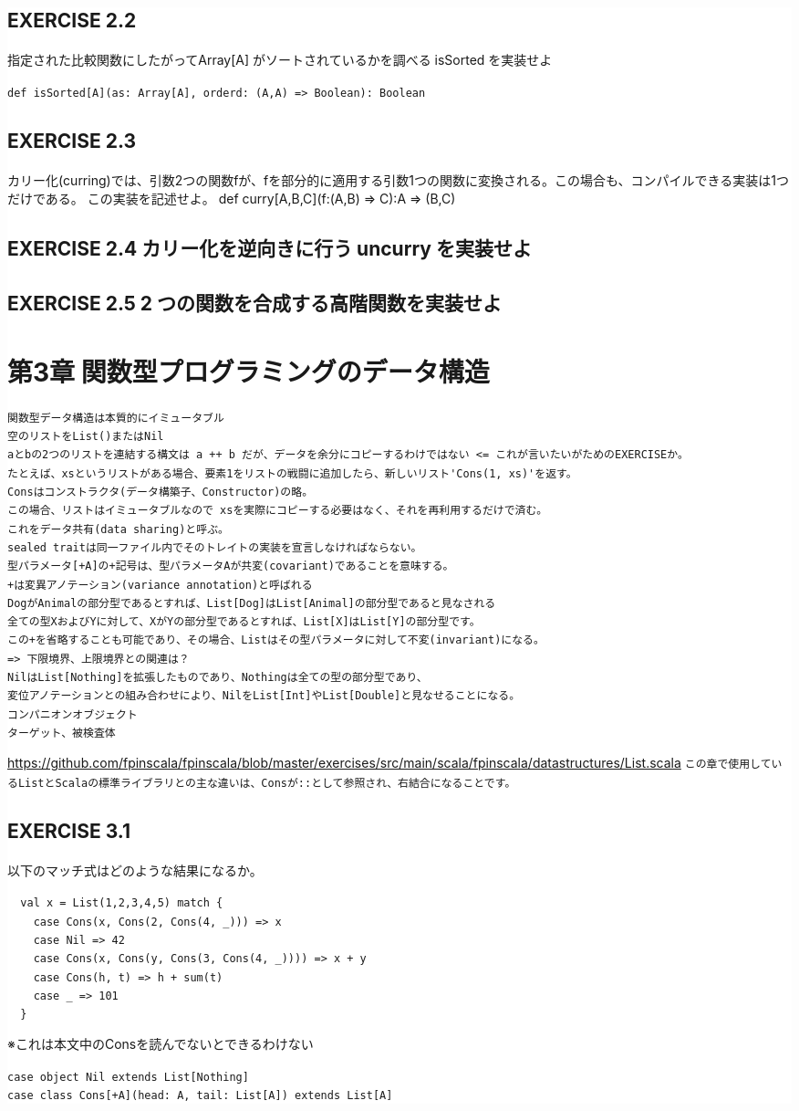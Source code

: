 


## EXERCISE 2.2
指定された比較関数にしたがってArray[A] がソートされているかを調べる isSorted を実装せよ
```
def isSorted[A](as: Array[A], orderd: (A,A) => Boolean): Boolean
```



## EXERCISE 2.3 
カリー化(curring)では、引数2つの関数fが、fを部分的に適用する引数1つの関数に変換される。この場合も、コンパイルできる実装は1つだけである。
この実装を記述せよ。
def curry[A,B,C](f:(A,B) => C):A => (B,C)


## EXERCISE 2.4 カリー化を逆向きに行う uncurry を実装せよ

## EXERCISE 2.5 2 つの関数を合成する高階関数を実装せよ

# 第3章 関数型プログラミングのデータ構造
```
関数型データ構造は本質的にイミュータブル
空のリストをList()またはNil 
aとbの2つのリストを連結する構文は a ++ b だが、データを余分にコピーするわけではない <= これが言いたいがためのEXERCISEか。
たとえば、xsというリストがある場合、要素1をリストの戦闘に追加したら、新しいリスト'Cons(1, xs)'を返す。
Consはコンストラクタ(データ構築子、Constructor)の略。
この場合、リストはイミュータブルなので xsを実際にコピーする必要はなく、それを再利用するだけで済む。
これをデータ共有(data sharing)と呼ぶ。
sealed traitは同一ファイル内でそのトレイトの実装を宣言しなければならない。
型パラメータ[+A]の+記号は、型パラメータAが共変(covariant)であることを意味する。
+は変異アノテーション(variance annotation)と呼ばれる
DogがAnimalの部分型であるとすれば、List[Dog]はList[Animal]の部分型であると見なされる
全ての型XおよびYに対して、XがYの部分型であるとすれば、List[X]はList[Y]の部分型です。
この+を省略することも可能であり、その場合、Listはその型パラメータに対して不変(invariant)になる。
=> 下限境界、上限境界との関連は？
NilはList[Nothing]を拡張したものであり、Nothingは全ての型の部分型であり、
変位アノテーションとの組み合わせにより、NilをList[Int]やList[Double]と見なせることになる。
コンパニオンオブジェクト
ターゲット、被検査体
```

https://github.com/fpinscala/fpinscala/blob/master/exercises/src/main/scala/fpinscala/datastructures/List.scala
`この章で使用しているListとScalaの標準ライブラリとの主な違いは、Consが::として参照され、右結合になることです。`


## EXERCISE 3.1

以下のマッチ式はどのような結果になるか。
```
  val x = List(1,2,3,4,5) match {
    case Cons(x, Cons(2, Cons(4, _))) => x
    case Nil => 42
    case Cons(x, Cons(y, Cons(3, Cons(4, _)))) => x + y
    case Cons(h, t) => h + sum(t)
    case _ => 101
  }
```
※これは本文中のConsを読んでないとできるわけない
```
case object Nil extends List[Nothing] 
case class Cons[+A](head: A, tail: List[A]) extends List[A]
```